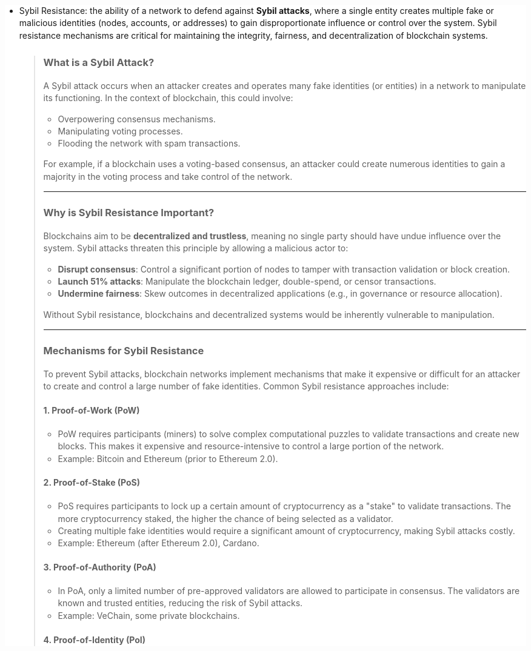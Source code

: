 - Sybil Resistance: the ability of a network to defend against **Sybil attacks**, where a single entity creates multiple fake or malicious identities (nodes, accounts, or addresses) to gain disproportionate influence or control over the system. Sybil resistance mechanisms are critical for maintaining the integrity, fairness, and decentralization of blockchain systems.

  > ### **What is a Sybil Attack?**
  >
  > A Sybil attack occurs when an attacker creates and operates many fake identities (or entities) in a network to manipulate its functioning. In the context of blockchain, this could involve:
  >
  > - Overpowering consensus mechanisms.
  > - Manipulating voting processes.
  > - Flooding the network with spam transactions.
  >
  > For example, if a blockchain uses a voting-based consensus, an attacker could create numerous identities to gain a majority in the voting process and take control of the network.
  >
  > ------
  >
  > ### **Why is Sybil Resistance Important?**
  >
  > Blockchains aim to be **decentralized and trustless**, meaning no single party should have undue influence over the system. Sybil attacks threaten this principle by allowing a malicious actor to:
  >
  > - **Disrupt consensus**: Control a significant portion of nodes to tamper with transaction validation or block creation.
  > - **Launch 51% attacks**: Manipulate the blockchain ledger, double-spend, or censor transactions.
  > - **Undermine fairness**: Skew outcomes in decentralized applications (e.g., in governance or resource allocation).
  >
  > Without Sybil resistance, blockchains and decentralized systems would be inherently vulnerable to manipulation.
  >
  > ------
  >
  > ### **Mechanisms for Sybil Resistance**
  >
  > To prevent Sybil attacks, blockchain networks implement mechanisms that make it expensive or difficult for an attacker to create and control a large number of fake identities. Common Sybil resistance approaches include:
  >
  > #### 1. **Proof-of-Work (PoW)**
  >
  > - PoW requires participants (miners) to solve complex computational puzzles to validate transactions and create new blocks. This makes it expensive and resource-intensive to control a large portion of the network.
  > - Example: Bitcoin and Ethereum (prior to Ethereum 2.0).
  >
  > #### 2. **Proof-of-Stake (PoS)**
  >
  > - PoS requires participants to lock up a certain amount of cryptocurrency as a "stake" to validate transactions. The more cryptocurrency staked, the higher the chance of being selected as a validator.
  > - Creating multiple fake identities would require a significant amount of cryptocurrency, making Sybil attacks costly.
  > - Example: Ethereum (after Ethereum 2.0), Cardano.
  >
  > #### 3. **Proof-of-Authority (PoA)**
  >
  > - In PoA, only a limited number of pre-approved validators are allowed to participate in consensus. The validators are known and trusted entities, reducing the risk of Sybil attacks.
  > - Example: VeChain, some private blockchains.
  >
  > #### 4. **Proof-of-Identity (PoI)**